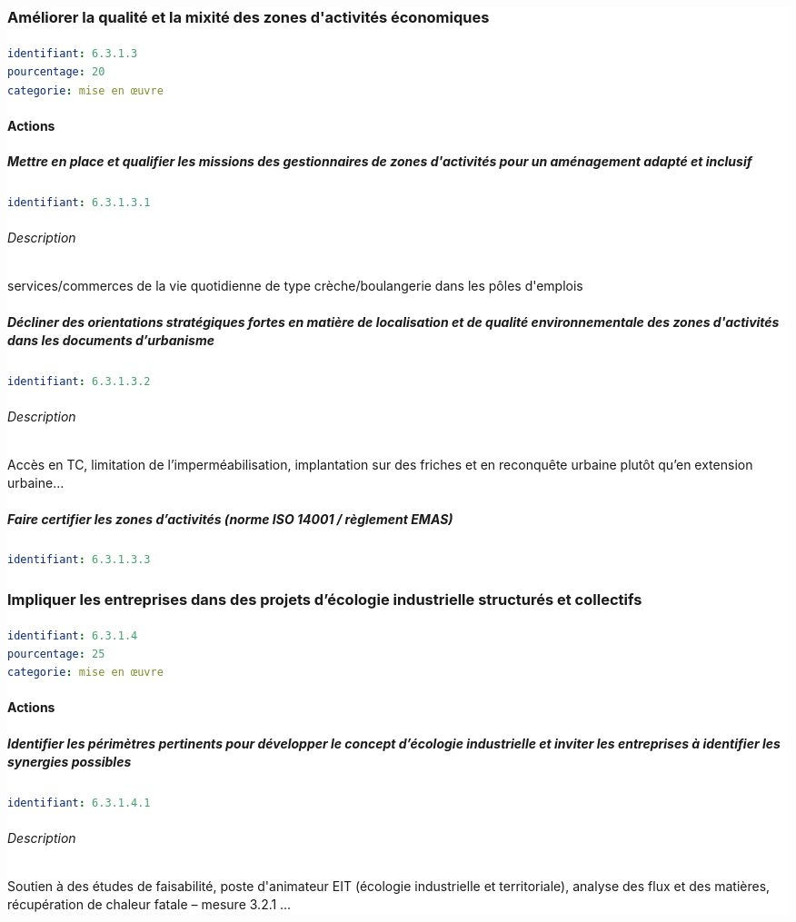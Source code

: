 ### Améliorer la qualité et la mixité des zones d'activités économiques
```yaml
identifiant: 6.3.1.3
pourcentage: 20
categorie: mise en œuvre
```


#### Actions
##### Mettre en place et qualifier les missions des gestionnaires de zones d'activités pour un aménagement adapté et inclusif 
```yaml
identifiant: 6.3.1.3.1
```
###### Description 
services/commerces de la vie quotidienne de type crèche/boulangerie dans les pôles d'emplois

##### Décliner des orientations stratégiques fortes en matière de localisation et de qualité environnementale des zones d'activités dans les documents d’urbanisme
```yaml
identifiant: 6.3.1.3.2
```
###### Description 
Accès en TC, limitation de l’imperméabilisation, implantation sur des friches et en reconquête urbaine plutôt qu’en extension urbaine…

##### Faire certifier les zones d’activités (norme ISO 14001 / règlement EMAS)
```yaml
identifiant: 6.3.1.3.3
```

### Impliquer les entreprises dans des projets d’écologie industrielle structurés et collectifs
```yaml
identifiant: 6.3.1.4
pourcentage: 25
categorie: mise en œuvre
```


#### Actions
##### Identifier les périmètres pertinents pour développer le concept d’écologie industrielle et inviter les entreprises à identifier les synergies possibles 
```yaml
identifiant: 6.3.1.4.1
```
###### Description 
Soutien à des études de faisabilité, poste d'animateur EIT (écologie industrielle et territoriale), analyse des flux et des matières, récupération de chaleur fatale – mesure 3.2.1  …
